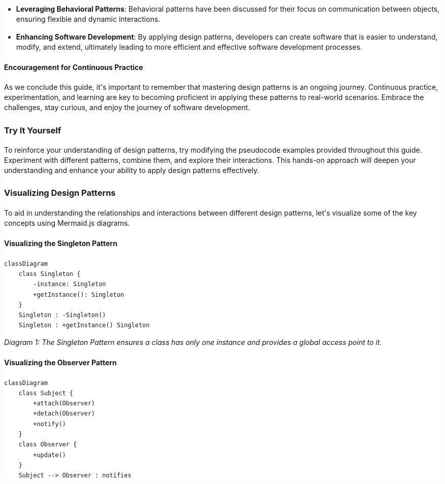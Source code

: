 - **Leveraging Behavioral Patterns**: Behavioral patterns have been discussed for their focus on communication between objects, ensuring flexible and dynamic interactions.

- **Enhancing Software Development**: By applying design patterns, developers can create software that is easier to understand, modify, and extend, ultimately leading to more efficient and effective software development processes.

#### Encouragement for Continuous Practice

As we conclude this guide, it's important to remember that mastering design patterns is an ongoing journey. Continuous practice, experimentation, and learning are key to becoming proficient in applying these patterns to real-world scenarios. Embrace the challenges, stay curious, and enjoy the journey of software development.

### Try It Yourself

To reinforce your understanding of design patterns, try modifying the pseudocode examples provided throughout this guide. Experiment with different patterns, combine them, and explore their interactions. This hands-on approach will deepen your understanding and enhance your ability to apply design patterns effectively.

### Visualizing Design Patterns

To aid in understanding the relationships and interactions between different design patterns, let's visualize some of the key concepts using Mermaid.js diagrams.

#### Visualizing the Singleton Pattern

```mermaid
classDiagram
    class Singleton {
        -instance: Singleton
        +getInstance(): Singleton
    }
    Singleton : -Singleton()
    Singleton : +getInstance() Singleton
```

*Diagram 1: The Singleton Pattern ensures a class has only one instance and provides a global access point to it.*

#### Visualizing the Observer Pattern

```mermaid
classDiagram
    class Subject {
        +attach(Observer)
        +detach(Observer)
        +notify()
    }
    class Observer {
        +update()
    }
    Subject --> Observer : notifies
```
